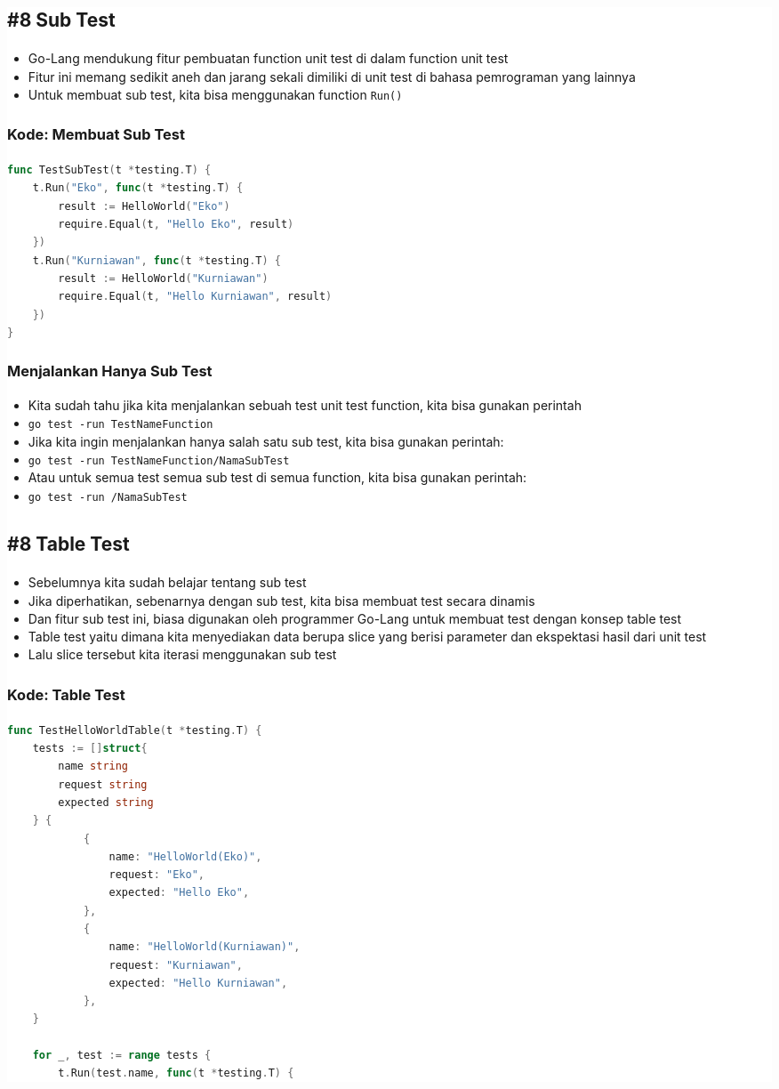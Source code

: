 ## #8 Sub Test

- Go-Lang mendukung fitur pembuatan function unit test di dalam function unit test
- Fitur ini memang sedikit aneh dan jarang sekali dimiliki di unit test di bahasa pemrograman yang lainnya
- Untuk membuat sub test, kita bisa menggunakan function `Run()`

### Kode: Membuat Sub Test

```go
func TestSubTest(t *testing.T) {
	t.Run("Eko", func(t *testing.T) {
		result := HelloWorld("Eko")
		require.Equal(t, "Hello Eko", result)
	})
	t.Run("Kurniawan", func(t *testing.T) {
		result := HelloWorld("Kurniawan")
		require.Equal(t, "Hello Kurniawan", result)
	})
}
```

### Menjalankan Hanya Sub Test

- Kita sudah tahu jika kita menjalankan sebuah test unit test function, kita bisa gunakan perintah
- `go test -run TestNameFunction`
- Jika kita ingin menjalankan hanya salah satu sub test, kita bisa gunakan perintah:
- `go test -run TestNameFunction/NamaSubTest`
- Atau untuk semua test semua sub test di semua function, kita bisa gunakan perintah:
- `go test -run /NamaSubTest`

## #8 Table Test

- Sebelumnya kita sudah belajar tentang sub test
- Jika diperhatikan, sebenarnya dengan sub test, kita bisa membuat test secara dinamis
- Dan fitur sub test ini, biasa digunakan oleh programmer Go-Lang untuk membuat test dengan konsep table test
- Table test yaitu dimana kita menyediakan data berupa slice yang berisi parameter dan ekspektasi hasil dari unit test
- Lalu slice tersebut kita iterasi menggunakan sub test

### Kode: Table Test

```go
func TestHelloWorldTable(t *testing.T) {
	tests := []struct{
		name string
		request string
		expected string
	} {
			{
				name: "HelloWorld(Eko)",
				request: "Eko",
				expected: "Hello Eko",
			},
			{
				name: "HelloWorld(Kurniawan)",
				request: "Kurniawan",
				expected: "Hello Kurniawan",
			},
	}

	for _, test := range tests {
		t.Run(test.name, func(t *testing.T) {
```